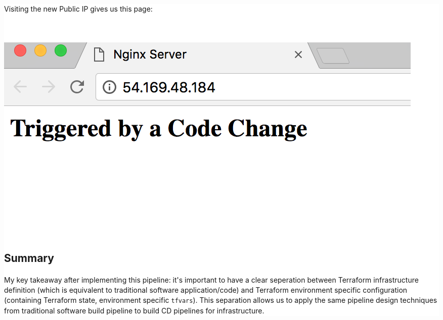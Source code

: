 Visiting the new Public IP gives us this page:

![](images/terraform-updated-staging-nginx.png  "Updated Staging")

## Summary

My key takeaway after implementing this pipeline: it's important to have a clear seperation between Terraform infrastructure definition (which is equivalent to traditional software application/code) and Terraform environment specific configuration (containing Terraform state, environment specific `tfvars`). This separation allows us to apply the same pipeline design techniques from traditional software build pipeline to build CD pipelines for infrastructure.

